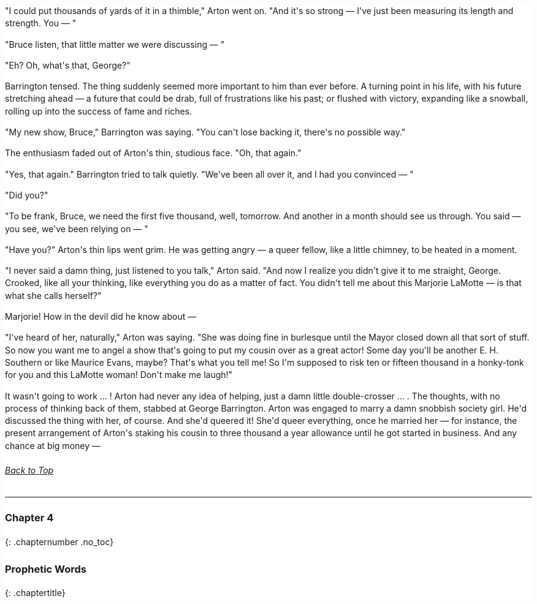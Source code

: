 &quot;I could put thousands of yards of it in a thimble,&quot; Arton went on. &quot;And it&#39;s so strong — I&#39;ve just been measuring its length and strength. You — &quot;

&quot;Bruce listen, that little matter we were discussing — &quot;

&quot;Eh? Oh, what&#39;s that, George?&quot;

Barrington tensed. The thing suddenly seemed more important to him than ever before. A turning point in his life, with his future stretching ahead — a future that could be drab, full of frustrations like his past; or flushed with victory, expanding like a snowball, rolling up into the success of fame and riches.

&quot;My new show, Bruce,&quot; Barrington was saying. &quot;You can&#39;t lose backing it, there&#39;s no possible way.&quot;

The enthusiasm faded out of Arton&#39;s thin, studious face. &quot;Oh, that again.&quot;

&quot;Yes, that again.&quot; Barrington tried to talk quietly. &quot;We&#39;ve been all over it, and I had you convinced — &quot;

&quot;Did you?&quot;

&quot;To be frank, Bruce, we need the first five thousand, well, tomorrow. And another in a month should see us through. You said — you see, we&#39;ve been relying on — &quot;

&quot;Have you?&quot; Arton&#39;s thin lips went grim. He was getting angry — a queer fellow, like a little chimney, to be heated in a moment.

&quot;I never said a damn thing, just listened to you talk,&quot; Arton said. &quot;And now I realize you didn&#39;t give it to me straight, George. Crooked, like all your thinking, like everything you do as a matter of fact. You didn&#39;t tell me about this Marjorie LaMotte — is that what she calls herself?&quot;

Marjorie! How in the devil did he know about —

&quot;I&#39;ve heard of her, naturally,&quot; Arton was saying. &quot;She was doing fine in burlesque until the Mayor closed down all that sort of stuff. So now you want me to angel a show that&#39;s going to put my cousin over as a great actor! Some day you&#39;ll be another E. H. Southern or like Maurice Evans, maybe? That&#39;s what you tell me! So I&#39;m supposed to risk ten or fifteen thousand in a honky-tonk for you and this LaMotte woman! Don&#39;t make me laugh!&quot;

It wasn&#39;t going to work … ! Arton had never any idea of helping, just a damn little double-crosser … . The thoughts, with no process of thinking back of them, stabbed at George Barrington. Arton was engaged to marry a damn snobbish society girl. He&#39;d discussed the thing with her, of course. And she&#39;d queered it! She&#39;d queer everything, once he married her — for instance, the present arrangement of Arton&#39;s staking his cousin to three thousand a year allowance until he got started in business. And any chance at big money —

<h6 class="btt"><a href="#top">Back to Top</a></h6>

<hr>

### Chapter 4
{: .chapternumber .no_toc}

### Prophetic Words
{: .chaptertitle}
